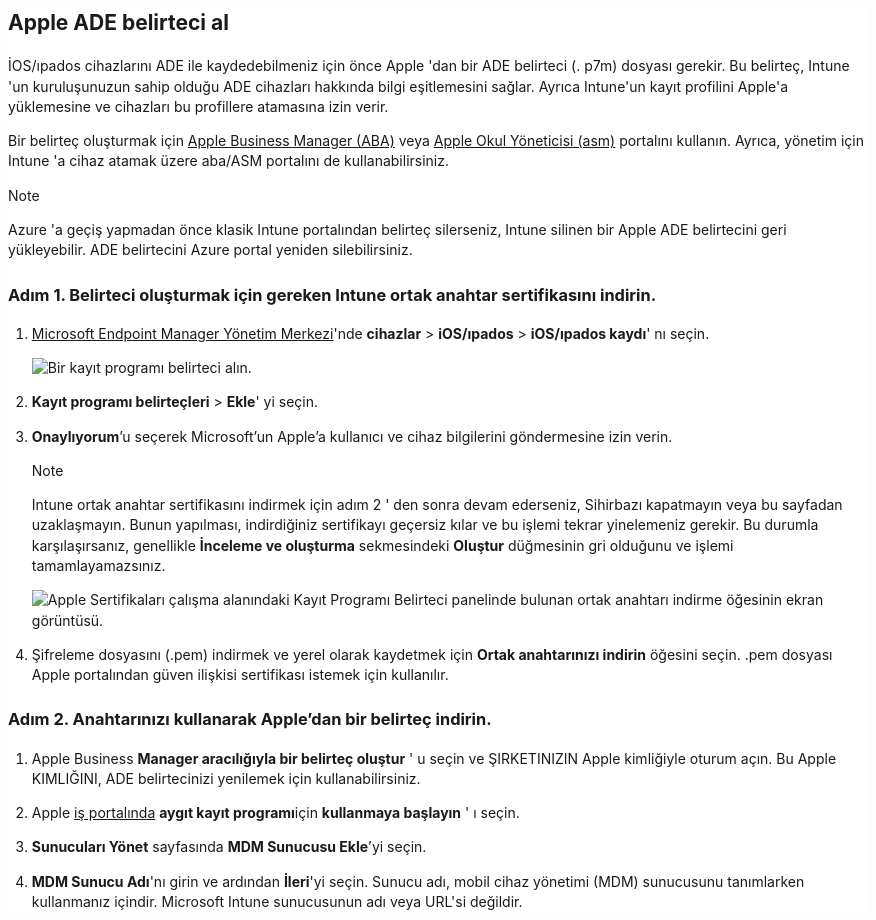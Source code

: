 ## <a name="get-an-apple-ade-token"></a>Apple ADE belirteci al

İOS/ıpados cihazlarını ADE ile kaydedebilmeniz için önce Apple 'dan bir ADE belirteci (. p7m) dosyası gerekir. Bu belirteç, Intune 'un kuruluşunuzun sahip olduğu ADE cihazları hakkında bilgi eşitlemesini sağlar. Ayrıca Intune'un kayıt profilini Apple'a yüklemesine ve cihazları bu profillere atamasına izin verir.

Bir belirteç oluşturmak için [Apple Business Manager (ABA)](https://business.apple.com/) veya [Apple Okul Yöneticisi (asm)](https://school.apple.com/) portalını kullanın. Ayrıca, yönetim için Intune 'a cihaz atamak üzere aba/ASM portalını de kullanabilirsiniz.

> [!NOTE]
> Azure 'a geçiş yapmadan önce klasik Intune portalından belirteç silerseniz, Intune silinen bir Apple ADE belirtecini geri yükleyebilir. ADE belirtecini Azure portal yeniden silebilirsiniz.

### <a name="step-1-download-the-intune-public-key-certificate-required-to-create-the-token"></a>Adım 1. Belirteci oluşturmak için gereken Intune ortak anahtar sertifikasını indirin.

1. [Microsoft Endpoint Manager Yönetim Merkezi](https://go.microsoft.com/fwlink/?linkid=2109431)'nde **cihazlar**  >  **iOS/ıpados**  >  **iOS/ıpados kaydı**' nı seçin.

    ![Bir kayıt programı belirteci alın.](./media/device-enrollment-program-enroll-ios/ios-enroll.png)

2. **Kayıt programı belirteçleri**  >  **Ekle**' yi seçin.

3. **Onaylıyorum**’u seçerek Microsoft’un Apple’a kullanıcı ve cihaz bilgilerini göndermesine izin verin.

   > [!NOTE]
   > Intune ortak anahtar sertifikasını indirmek için adım 2 ' den sonra devam ederseniz, Sihirbazı kapatmayın veya bu sayfadan uzaklaşmayın. Bunun yapılması, indirdiğiniz sertifikayı geçersiz kılar ve bu işlemi tekrar yinelemeniz gerekir. Bu durumla karşılaşırsanız, genellikle **İnceleme ve oluşturma** sekmesindeki **Oluştur** düğmesinin gri olduğunu ve işlemi tamamlayamazsınız.

   ![Apple Sertifikaları çalışma alanındaki Kayıt Programı Belirteci panelinde bulunan ortak anahtarı indirme öğesinin ekran görüntüsü.](./media/device-enrollment-program-enroll-ios/add-enrollment-program-token-pane.png)

4. Şifreleme dosyasını (.pem) indirmek ve yerel olarak kaydetmek için **Ortak anahtarınızı indirin** öğesini seçin. .pem dosyası Apple portalından güven ilişkisi sertifikası istemek için kullanılır.


### <a name="step-2-use-your-key-to-download-a-token-from-apple"></a>Adım 2. Anahtarınızı kullanarak Apple’dan bir belirteç indirin.

1. Apple Business **Manager aracılığıyla bir belirteç oluştur** ' u seçin ve ŞIRKETINIZIN Apple kimliğiyle oturum açın. Bu Apple KIMLIĞINI, ADE belirtecinizi yenilemek için kullanabilirsiniz.
2. Apple [iş portalında](https://business.apple.com) **aygıt kayıt programı**için **kullanmaya başlayın** ' ı seçin.

3. **Sunucuları Yönet** sayfasında **MDM Sunucusu Ekle**’yi seçin.
4. **MDM Sunucu Adı**'nı girin ve ardından **İleri**'yi seçin. Sunucu adı, mobil cihaz yönetimi (MDM) sunucusunu tanımlarken kullanmanız içindir. Microsoft Intune sunucusunun adı veya URL'si değildir.
